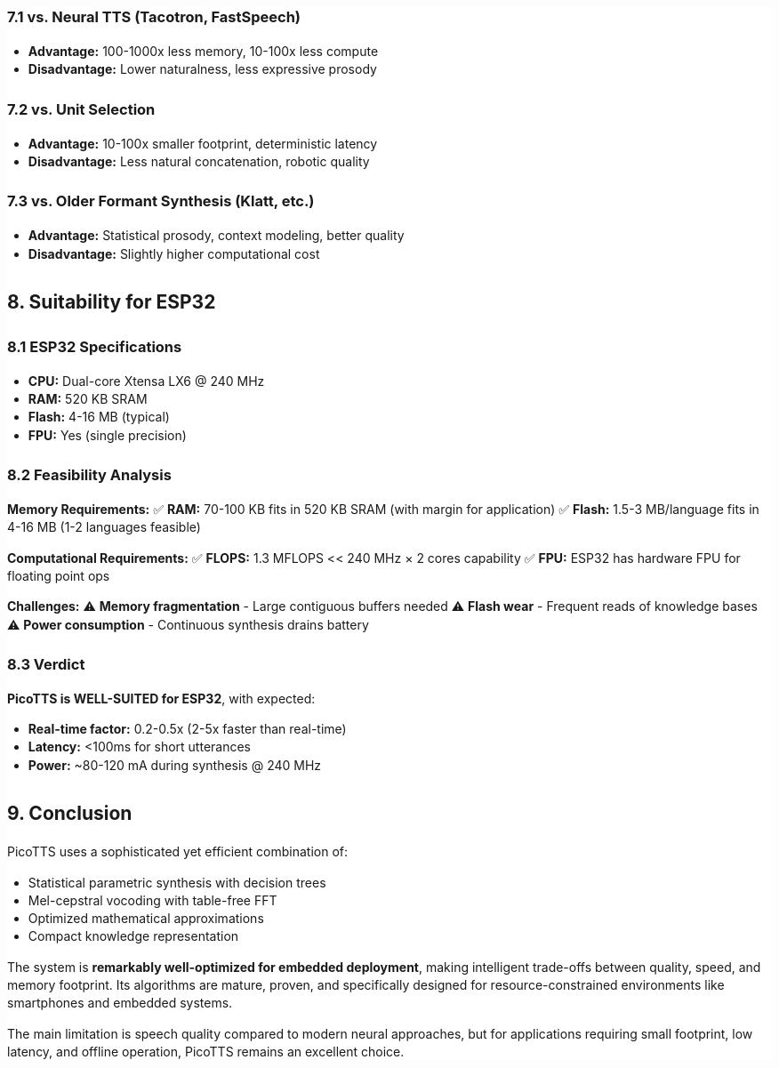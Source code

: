### 7.1 vs. Neural TTS (Tacotron, FastSpeech)
- **Advantage:** 100-1000x less memory, 10-100x less compute
- **Disadvantage:** Lower naturalness, less expressive prosody

### 7.2 vs. Unit Selection
- **Advantage:** 10-100x smaller footprint, deterministic latency
- **Disadvantage:** Less natural concatenation, robotic quality

### 7.3 vs. Older Formant Synthesis (Klatt, etc.)
- **Advantage:** Statistical prosody, context modeling, better quality
- **Disadvantage:** Slightly higher computational cost

## 8. Suitability for ESP32

### 8.1 ESP32 Specifications
- **CPU:** Dual-core Xtensa LX6 @ 240 MHz
- **RAM:** 520 KB SRAM
- **Flash:** 4-16 MB (typical)
- **FPU:** Yes (single precision)

### 8.2 Feasibility Analysis

**Memory Requirements:**
✅ **RAM:** 70-100 KB fits in 520 KB SRAM (with margin for application)
✅ **Flash:** 1.5-3 MB/language fits in 4-16 MB (1-2 languages feasible)

**Computational Requirements:**
✅ **FLOPS:** 1.3 MFLOPS << 240 MHz × 2 cores capability
✅ **FPU:** ESP32 has hardware FPU for floating point ops

**Challenges:**
⚠️ **Memory fragmentation** - Large contiguous buffers needed
⚠️ **Flash wear** - Frequent reads of knowledge bases
⚠️ **Power consumption** - Continuous synthesis drains battery

### 8.3 Verdict
**PicoTTS is WELL-SUITED for ESP32**, with expected:
- **Real-time factor:** 0.2-0.5x (2-5x faster than real-time)
- **Latency:** <100ms for short utterances
- **Power:** ~80-120 mA during synthesis @ 240 MHz

## 9. Conclusion

PicoTTS uses a sophisticated yet efficient combination of:
- Statistical parametric synthesis with decision trees
- Mel-cepstral vocoding with table-free FFT
- Optimized mathematical approximations
- Compact knowledge representation

The system is **remarkably well-optimized for embedded deployment**, making intelligent trade-offs between quality, speed, and memory footprint. Its algorithms are mature, proven, and specifically designed for resource-constrained environments like smartphones and embedded systems.

The main limitation is speech quality compared to modern neural approaches, but for applications requiring small footprint, low latency, and offline operation, PicoTTS remains an excellent choice.
